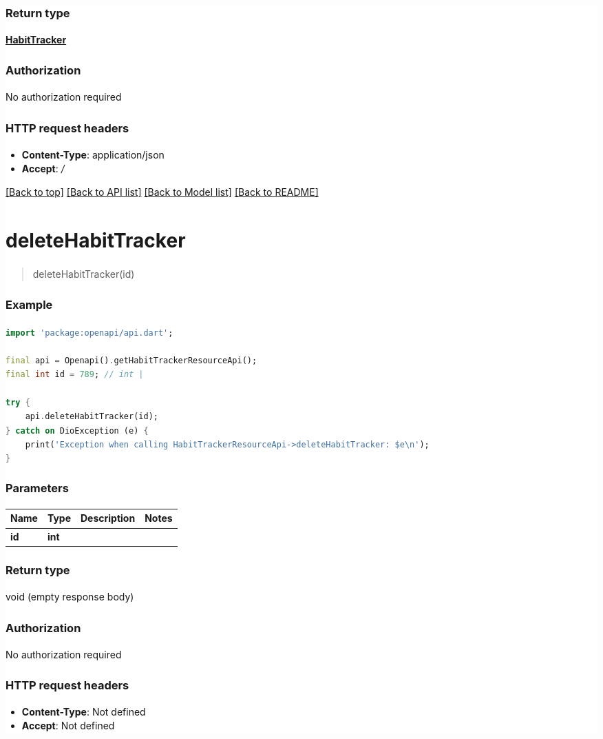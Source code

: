 ### Return type

[**HabitTracker**](HabitTracker.md)

### Authorization

No authorization required

### HTTP request headers

 - **Content-Type**: application/json
 - **Accept**: */*

[[Back to top]](#) [[Back to API list]](../README.md#documentation-for-api-endpoints) [[Back to Model list]](../README.md#documentation-for-models) [[Back to README]](../README.md)

# **deleteHabitTracker**
> deleteHabitTracker(id)



### Example
```dart
import 'package:openapi/api.dart';

final api = Openapi().getHabitTrackerResourceApi();
final int id = 789; // int | 

try {
    api.deleteHabitTracker(id);
} catch on DioException (e) {
    print('Exception when calling HabitTrackerResourceApi->deleteHabitTracker: $e\n');
}
```

### Parameters

Name | Type | Description  | Notes
------------- | ------------- | ------------- | -------------
 **id** | **int**|  | 

### Return type

void (empty response body)

### Authorization

No authorization required

### HTTP request headers

 - **Content-Type**: Not defined
 - **Accept**: Not defined
